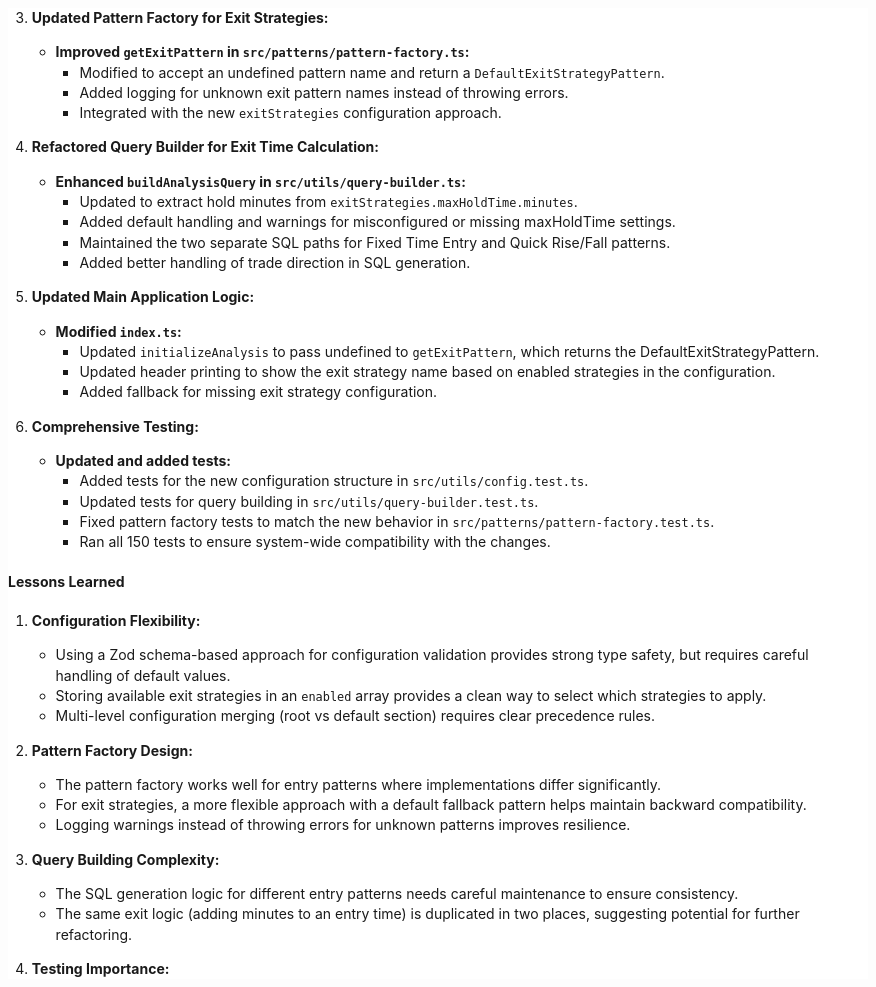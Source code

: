 3.  **Updated Pattern Factory for Exit Strategies:**

    - **Improved `getExitPattern` in `src/patterns/pattern-factory.ts`:**
      - Modified to accept an undefined pattern name and return a `DefaultExitStrategyPattern`.
      - Added logging for unknown exit pattern names instead of throwing errors.
      - Integrated with the new `exitStrategies` configuration approach.

4.  **Refactored Query Builder for Exit Time Calculation:**

    - **Enhanced `buildAnalysisQuery` in `src/utils/query-builder.ts`:**
      - Updated to extract hold minutes from `exitStrategies.maxHoldTime.minutes`.
      - Added default handling and warnings for misconfigured or missing maxHoldTime settings.
      - Maintained the two separate SQL paths for Fixed Time Entry and Quick Rise/Fall patterns.
      - Added better handling of trade direction in SQL generation.

5.  **Updated Main Application Logic:**

    - **Modified `index.ts`:**
      - Updated `initializeAnalysis` to pass undefined to `getExitPattern`, which returns the
        DefaultExitStrategyPattern.
      - Updated header printing to show the exit strategy name based on enabled strategies in the
        configuration.
      - Added fallback for missing exit strategy configuration.

6.  **Comprehensive Testing:**
    - **Updated and added tests:**
      - Added tests for the new configuration structure in `src/utils/config.test.ts`.
      - Updated tests for query building in `src/utils/query-builder.test.ts`.
      - Fixed pattern factory tests to match the new behavior in
        `src/patterns/pattern-factory.test.ts`.
      - Ran all 150 tests to ensure system-wide compatibility with the changes.

#### Lessons Learned

1. **Configuration Flexibility:**

   - Using a Zod schema-based approach for configuration validation provides strong type safety, but
     requires careful handling of default values.
   - Storing available exit strategies in an `enabled` array provides a clean way to select which
     strategies to apply.
   - Multi-level configuration merging (root vs default section) requires clear precedence rules.

2. **Pattern Factory Design:**

   - The pattern factory works well for entry patterns where implementations differ significantly.
   - For exit strategies, a more flexible approach with a default fallback pattern helps maintain
     backward compatibility.
   - Logging warnings instead of throwing errors for unknown patterns improves resilience.

3. **Query Building Complexity:**

   - The SQL generation logic for different entry patterns needs careful maintenance to ensure
     consistency.
   - The same exit logic (adding minutes to an entry time) is duplicated in two places, suggesting
     potential for further refactoring.

4. **Testing Importance:**
